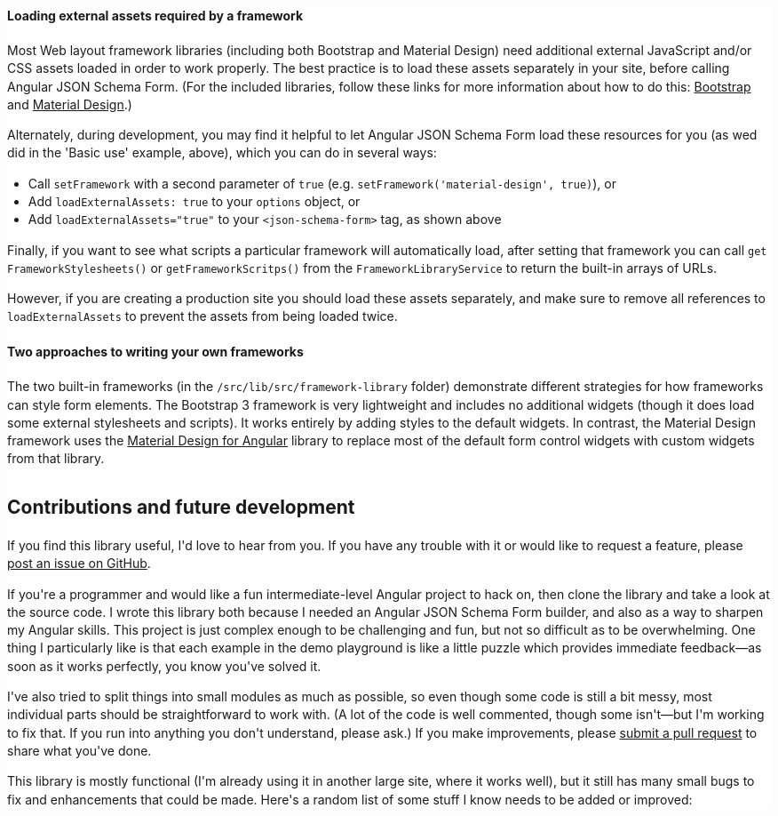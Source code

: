 #### Loading external assets required by a framework

Most Web layout framework libraries (including both Bootstrap and Material Design) need additional external JavaScript and/or CSS assets loaded in order to work properly. The best practice is to load these assets separately in your site, before calling Angular JSON Schema Form. (For the included libraries, follow these links for more information about how to do this: [Bootstrap](http://getbootstrap.com/getting-started/) and [Material Design](https://github.com/angular/material2/blob/master/GETTING_STARTED.md).)

Alternately, during development, you may find it helpful to let Angular JSON Schema Form load these resources for you (as wed did in the 'Basic use' example, above), which you can do in several ways:

  * Call `setFramework` with a second parameter of `true` (e.g. `setFramework('material-design', true)`), or
  * Add `loadExternalAssets: true` to your `options` object, or
  * Add `loadExternalAssets="true"` to your `<json-schema-form>` tag, as shown above

Finally, if you want to see what scripts a particular framework will automatically load, after setting that framework you can call `getFrameworkStylesheets()` or `getFrameworkScritps()` from the `FrameworkLibraryService` to return the built-in arrays of URLs.

However, if you are creating a production site you should load these assets separately, and make sure to remove all references to `loadExternalAssets` to prevent the assets from being loaded twice.

#### Two approaches to writing your own frameworks

The two built-in frameworks (in the `/src/lib/src/framework-library` folder) demonstrate different strategies for how frameworks can style form elements. The Bootstrap 3 framework is very lightweight and includes no additional widgets (though it does load some external stylesheets and scripts). It works entirely by adding styles to the default widgets. In contrast, the Material Design framework uses the [Material Design for Angular](https://material.angular.io) library to replace most of the default form control widgets with custom widgets from that library.

## Contributions and future development

If you find this library useful, I'd love to hear from you. If you have any trouble with it or would like to request a feature, please [post an issue on GitHub](https://github.com/dschnelldavis/angular2-json-schema-form/issues).

If you're a programmer and would like a fun intermediate-level Angular project to hack on, then clone the library and take a look at the source code. I wrote this library both because I needed an Angular JSON Schema Form builder, and also as a way to sharpen my Angular skills. This project is just complex enough to be challenging and fun, but not so difficult as to be overwhelming. One thing I particularly like is that each example in the demo playground is like a little puzzle which provides immediate feedback—as soon as it works perfectly, you know you've solved it.

I've also tried to split things into small modules as much as possible, so even though some code is still a bit messy, most individual parts should be straightforward to work with. (A lot of the code is well commented, though some isn't—but I'm working to fix that. If you run into anything you don't understand, please ask.) If you make improvements, please [submit a pull request](https://github.com/dschnelldavis/angular2-json-schema-form/pulls) to share what you've done.

This library is mostly functional (I'm already using it in another large site, where it works well), but it still has many small bugs to fix and enhancements that could be made. Here's a random list of some stuff I know needs to be added or improved:
